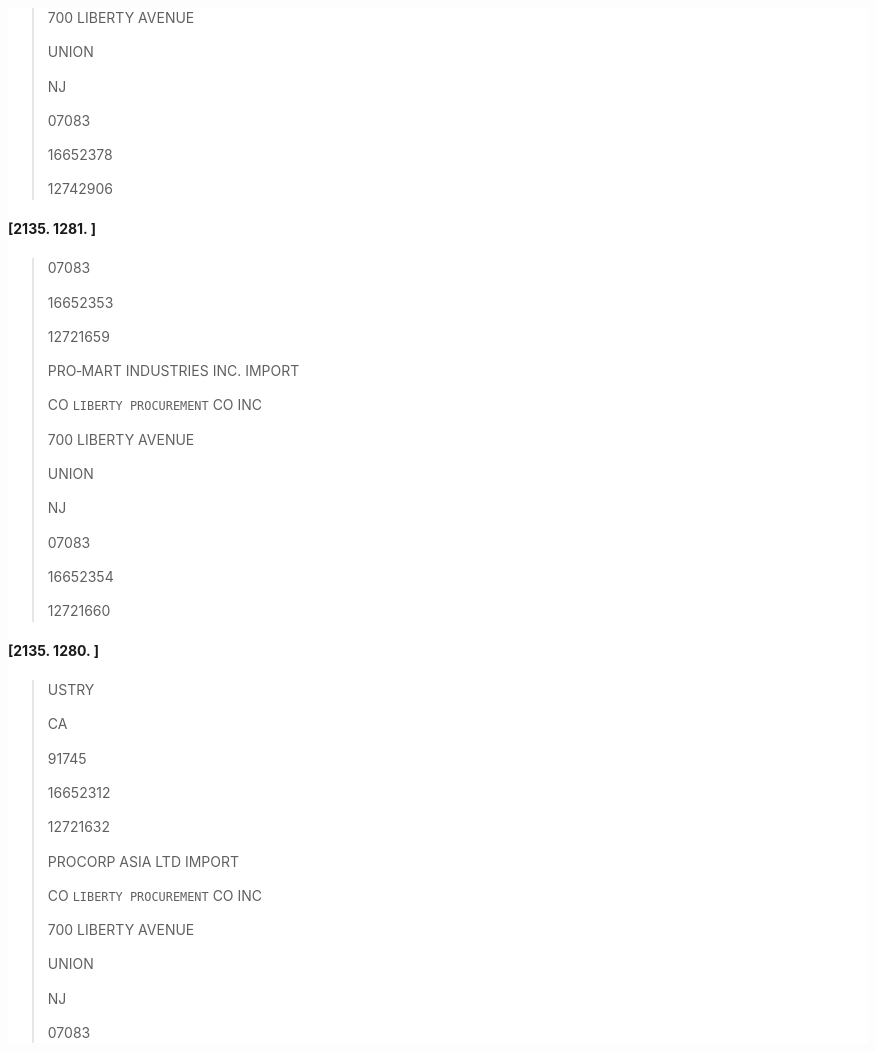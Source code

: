 > 
> 700 LIBERTY AVENUE
> 
> UNION
> 
> NJ
> 
> 07083
> 
> 16652378
> 
> 12742906
> 


#### [2135. 1281. ]
> 
> 
> 07083
> 
> 16652353
> 
> 12721659
> 
> PRO‐MART INDUSTRIES INC. IMPORT
> 
> CO `LIBERTY PROCUREMENT` CO INC
> 
> 700 LIBERTY AVENUE
> 
> UNION
> 
> NJ
> 
> 07083
> 
> 16652354
> 
> 12721660
> 


#### [2135. 1280. ]
> USTRY
> 
> CA
> 
> 91745
> 
> 16652312
> 
> 12721632
> 
> PROCORP ASIA LTD IMPORT
> 
> CO `LIBERTY PROCUREMENT` CO INC
> 
> 700 LIBERTY AVENUE
> 
> UNION
> 
> NJ
> 
> 07083
> 